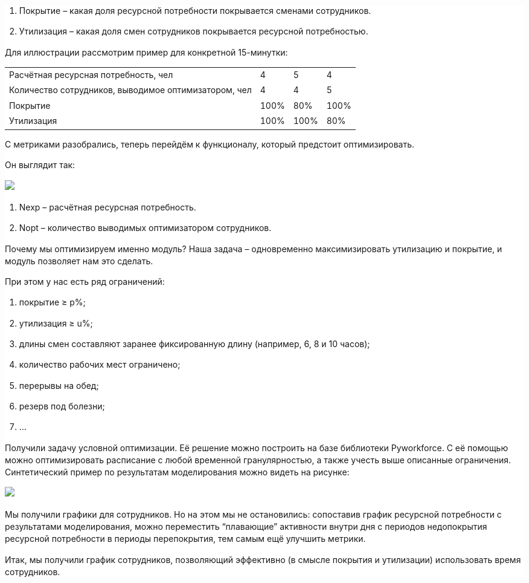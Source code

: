 1. Покрытие – какая доля ресурсной потребности покрывается сменами сотрудников.
    
2. Утилизация – какая доля cмен сотрудников покрывается ресурсной потребностью.
    

Для иллюстрации рассмотрим пример для конкретной 15-минутки:

|   |   |   |   |
|---|---|---|---|
|Расчётная ресурсная потребность, чел|4|5|4|
|Количество сотрудников, выводимое оптимизатором, чел|4|4|5|
|Покрытие|100%|80%|100%|
|Утилизация|100%|100%|80%|

С метриками разобрались, теперь перейдём к функционалу, который предстоит оптимизировать. 

Он выглядит так:

![](https://habrastorage.org/r/w1560/getpro/habr/upload_files/253/210/eb9/253210eb9e5dc8e52e00ecc01649d0bf.png)

1. Nexp – расчётная ресурсная потребность.
    
2. Nopt – количество выводимых оптимизатором сотрудников. 
    

Почему мы оптимизируем именно модуль? Наша задача – одновременно максимизировать утилизацию и покрытие, и модуль позволяет нам это сделать.

При этом у нас есть ряд ограничений:

1. покрытие ≥ p%;
    
2. утилизация ≥ u%;
    
3. длины смен составляют заранее фиксированную длину (например, 6, 8 и 10 часов);
    
4. количество рабочих мест ограничено;
    
5. перерывы на обед;
    
6. резерв под болезни;
    
7. …
    

Получили задачу условной оптимизации. Её решение можно построить на базе библиотеки Pyworkforce. С её помощью можно оптимизировать расписание с любой временной гранулярностью, а также учесть выше описанные ограничения. Синтетический пример по результатам моделирования можно видеть на рисунке:

![](https://habrastorage.org/r/w1560/getpro/habr/upload_files/ad1/a69/4b1/ad1a694b1cd488ae5f2ed1b0205a72fa.png)

Мы получили графики для сотрудников. Но на этом мы не остановились: сопоставив график ресурсной потребности с результатами моделирования, можно переместить “плавающие” активности внутри дня с периодов недопокрытия ресурсной потребности в периоды перепокрытия, тем самым ещё улучшить метрики.

Итак, мы получили график сотрудников, позволяющий эффективно (в смысле покрытия и утилизации) использовать время сотрудников.
